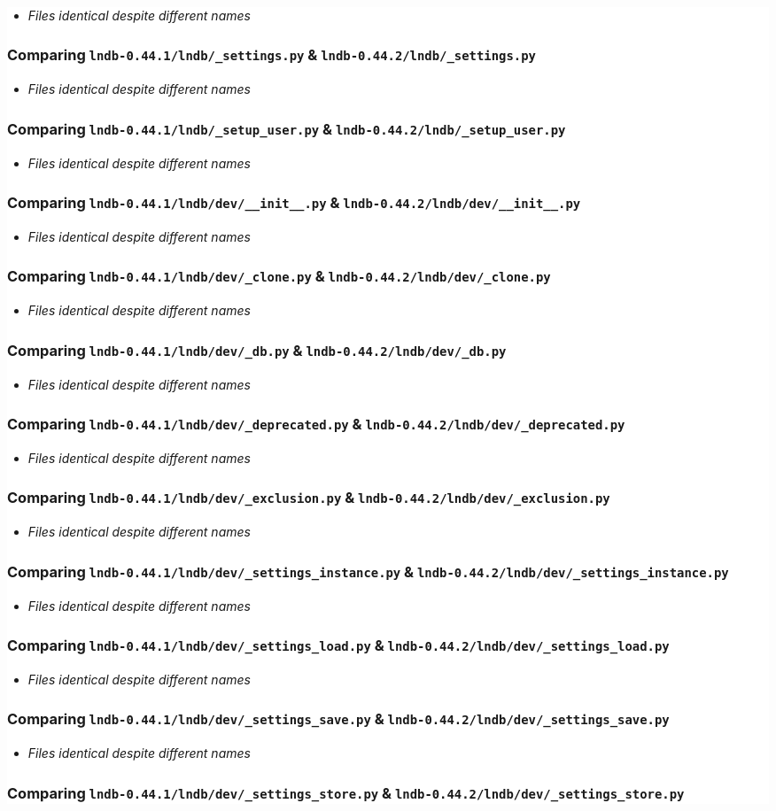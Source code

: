  * *Files identical despite different names*

### Comparing `lndb-0.44.1/lndb/_settings.py` & `lndb-0.44.2/lndb/_settings.py`

 * *Files identical despite different names*

### Comparing `lndb-0.44.1/lndb/_setup_user.py` & `lndb-0.44.2/lndb/_setup_user.py`

 * *Files identical despite different names*

### Comparing `lndb-0.44.1/lndb/dev/__init__.py` & `lndb-0.44.2/lndb/dev/__init__.py`

 * *Files identical despite different names*

### Comparing `lndb-0.44.1/lndb/dev/_clone.py` & `lndb-0.44.2/lndb/dev/_clone.py`

 * *Files identical despite different names*

### Comparing `lndb-0.44.1/lndb/dev/_db.py` & `lndb-0.44.2/lndb/dev/_db.py`

 * *Files identical despite different names*

### Comparing `lndb-0.44.1/lndb/dev/_deprecated.py` & `lndb-0.44.2/lndb/dev/_deprecated.py`

 * *Files identical despite different names*

### Comparing `lndb-0.44.1/lndb/dev/_exclusion.py` & `lndb-0.44.2/lndb/dev/_exclusion.py`

 * *Files identical despite different names*

### Comparing `lndb-0.44.1/lndb/dev/_settings_instance.py` & `lndb-0.44.2/lndb/dev/_settings_instance.py`

 * *Files identical despite different names*

### Comparing `lndb-0.44.1/lndb/dev/_settings_load.py` & `lndb-0.44.2/lndb/dev/_settings_load.py`

 * *Files identical despite different names*

### Comparing `lndb-0.44.1/lndb/dev/_settings_save.py` & `lndb-0.44.2/lndb/dev/_settings_save.py`

 * *Files identical despite different names*

### Comparing `lndb-0.44.1/lndb/dev/_settings_store.py` & `lndb-0.44.2/lndb/dev/_settings_store.py`
